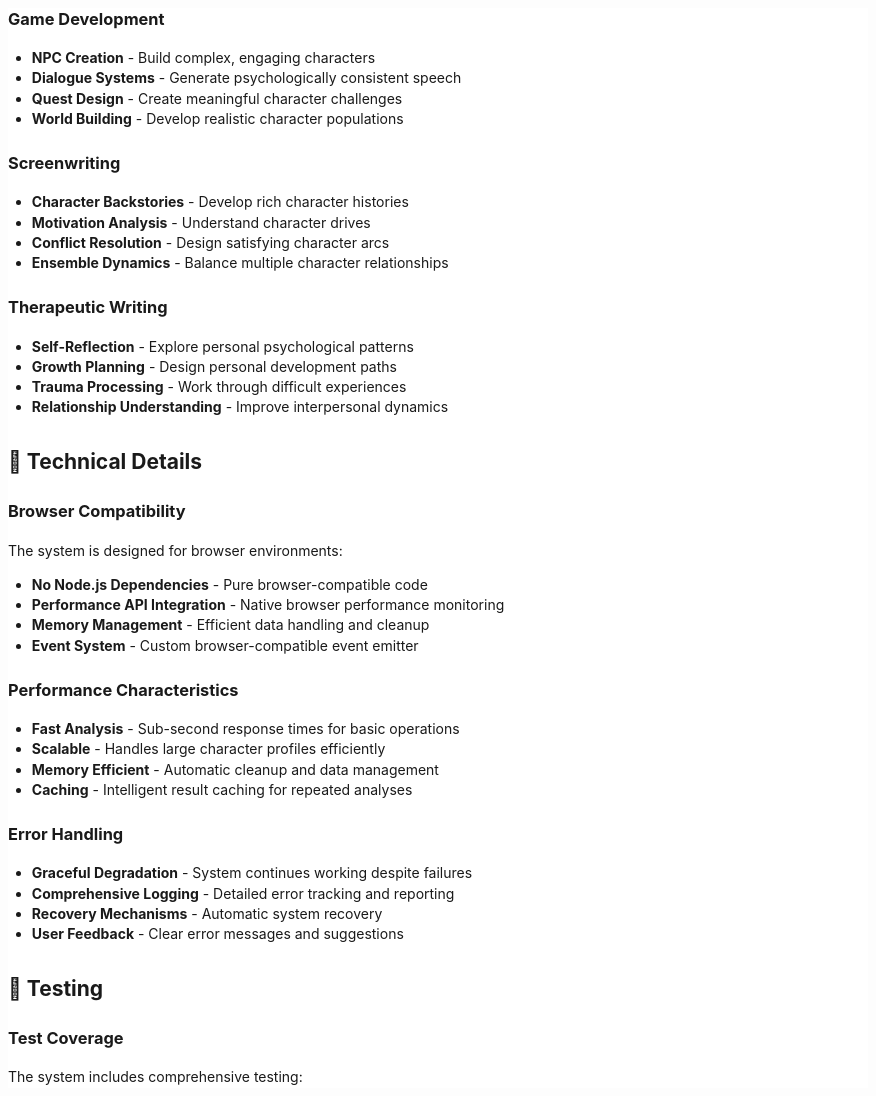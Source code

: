 ### **Game Development**

- **NPC Creation** - Build complex, engaging characters
- **Dialogue Systems** - Generate psychologically consistent speech
- **Quest Design** - Create meaningful character challenges
- **World Building** - Develop realistic character populations

### **Screenwriting**

- **Character Backstories** - Develop rich character histories
- **Motivation Analysis** - Understand character drives
- **Conflict Resolution** - Design satisfying character arcs
- **Ensemble Dynamics** - Balance multiple character relationships

### **Therapeutic Writing**

- **Self-Reflection** - Explore personal psychological patterns
- **Growth Planning** - Design personal development paths
- **Trauma Processing** - Work through difficult experiences
- **Relationship Understanding** - Improve interpersonal dynamics

## 🔧 Technical Details

### **Browser Compatibility**

The system is designed for browser environments:

- **No Node.js Dependencies** - Pure browser-compatible code
- **Performance API Integration** - Native browser performance monitoring
- **Memory Management** - Efficient data handling and cleanup
- **Event System** - Custom browser-compatible event emitter

### **Performance Characteristics**

- **Fast Analysis** - Sub-second response times for basic operations
- **Scalable** - Handles large character profiles efficiently
- **Memory Efficient** - Automatic cleanup and data management
- **Caching** - Intelligent result caching for repeated analyses

### **Error Handling**

- **Graceful Degradation** - System continues working despite failures
- **Comprehensive Logging** - Detailed error tracking and reporting
- **Recovery Mechanisms** - Automatic system recovery
- **User Feedback** - Clear error messages and suggestions

## 🧪 Testing

### **Test Coverage**

The system includes comprehensive testing:
